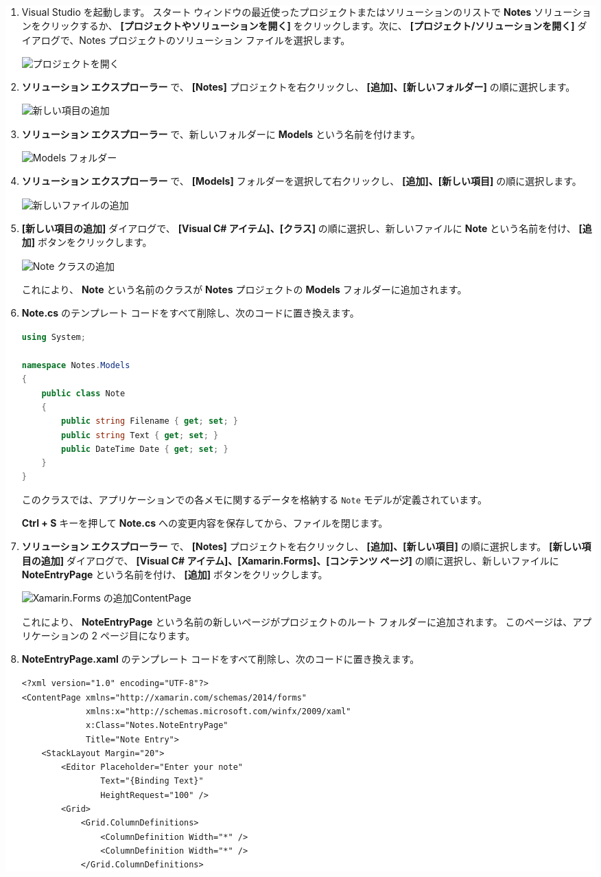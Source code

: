 1. Visual Studio を起動します。 スタート ウィンドウの最近使ったプロジェクトまたはソリューションのリストで **Notes** ソリューションをクリックするか、 **[プロジェクトやソリューションを開く]** をクリックします。次に、 **[プロジェクト/ソリューションを開く]** ダイアログで、Notes プロジェクトのソリューション ファイルを選択します。

    ![プロジェクトを開く](multi-page-images/vs/open-solution.png)

2. **ソリューション エクスプローラー** で、 **[Notes]** プロジェクトを右クリックし、 **[追加]、[新しいフォルダー]** の順に選択します。

    ![新しい項目の追加](multi-page-images/vs/add-new-item.png)

3. **ソリューション エクスプローラー** で、新しいフォルダーに **Models** という名前を付けます。

    ![Models フォルダー](multi-page-images/vs/name-folder.png)

4. **ソリューション エクスプローラー** で、 **[Models]** フォルダーを選択して右クリックし、 **[追加]、[新しい項目]** の順に選択します。

    ![新しいファイルの追加](multi-page-images/vs/add-new-models-file.png)

5. **[新しい項目の追加]** ダイアログで、 **[Visual C# アイテム]、[クラス]** の順に選択し、新しいファイルに **Note** という名前を付け、 **[追加]** ボタンをクリックします。

    ![Note クラスの追加](multi-page-images/vs/add-note-class.png)

    これにより、 **Note** という名前のクラスが **Notes** プロジェクトの **Models** フォルダーに追加されます。

6. **Note.cs** のテンプレート コードをすべて削除し、次のコードに置き換えます。

    ```csharp
    using System;

    namespace Notes.Models
    {
        public class Note
        {
            public string Filename { get; set; }
            public string Text { get; set; }
            public DateTime Date { get; set; }
        }
    }
    ```

    このクラスでは、アプリケーションでの各メモに関するデータを格納する `Note` モデルが定義されています。    

    **Ctrl + S** キーを押して **Note.cs** への変更内容を保存してから、ファイルを閉じます。

7. **ソリューション エクスプローラー** で、 **[Notes]** プロジェクトを右クリックし、 **[追加]、[新しい項目]** の順に選択します。 **[新しい項目の追加]** ダイアログで、 **[Visual C# アイテム]、[Xamarin.Forms]、[コンテンツ ページ]** の順に選択し、新しいファイルに **NoteEntryPage** という名前を付け、 **[追加]** ボタンをクリックします。

    ![Xamarin.Forms の追加ContentPage](multi-page-images/vs/add-note-entry-page.png)

    これにより、 **NoteEntryPage** という名前の新しいページがプロジェクトのルート フォルダーに追加されます。 このページは、アプリケーションの 2 ページ目になります。

8. **NoteEntryPage.xaml** のテンプレート コードをすべて削除し、次のコードに置き換えます。

      ```xaml
      <?xml version="1.0" encoding="UTF-8"?>
      <ContentPage xmlns="http://xamarin.com/schemas/2014/forms"
                   xmlns:x="http://schemas.microsoft.com/winfx/2009/xaml"
                   x:Class="Notes.NoteEntryPage"
                   Title="Note Entry">
          <StackLayout Margin="20">
              <Editor Placeholder="Enter your note"
                      Text="{Binding Text}"
                      HeightRequest="100" />
              <Grid>
                  <Grid.ColumnDefinitions>
                      <ColumnDefinition Width="*" />
                      <ColumnDefinition Width="*" />
                  </Grid.ColumnDefinitions>